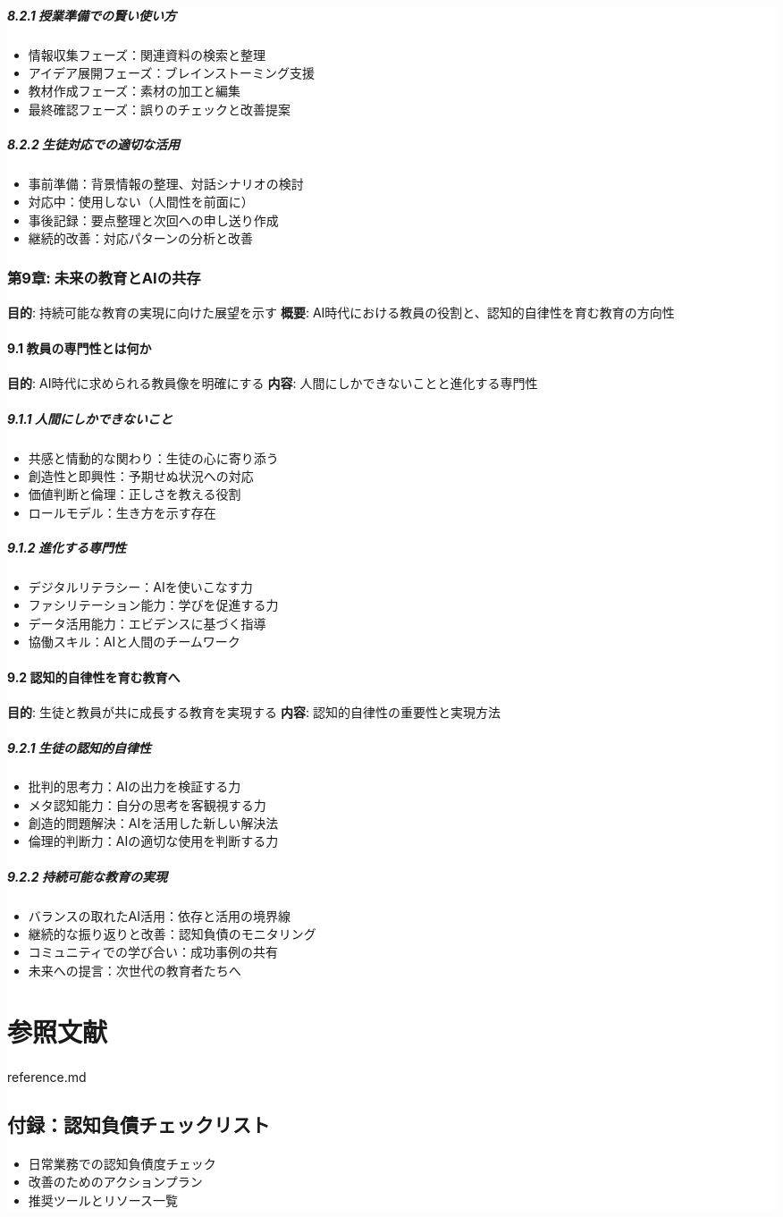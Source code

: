 ##### 8.2.1 授業準備での賢い使い方
- 情報収集フェーズ：関連資料の検索と整理
- アイデア展開フェーズ：ブレインストーミング支援
- 教材作成フェーズ：素材の加工と編集
- 最終確認フェーズ：誤りのチェックと改善提案

##### 8.2.2 生徒対応での適切な活用
- 事前準備：背景情報の整理、対話シナリオの検討
- 対応中：使用しない（人間性を前面に）
- 事後記録：要点整理と次回への申し送り作成
- 継続的改善：対応パターンの分析と改善

### 第9章: 未来の教育とAIの共存
**目的**: 持続可能な教育の実現に向けた展望を示す
**概要**: AI時代における教員の役割と、認知的自律性を育む教育の方向性

#### 9.1 教員の専門性とは何か
**目的**: AI時代に求められる教員像を明確にする
**内容**: 人間にしかできないことと進化する専門性

##### 9.1.1 人間にしかできないこと
- 共感と情動的な関わり：生徒の心に寄り添う
- 創造性と即興性：予期せぬ状況への対応
- 価値判断と倫理：正しさを教える役割
- ロールモデル：生き方を示す存在

##### 9.1.2 進化する専門性
- デジタルリテラシー：AIを使いこなす力
- ファシリテーション能力：学びを促進する力
- データ活用能力：エビデンスに基づく指導
- 協働スキル：AIと人間のチームワーク

#### 9.2 認知的自律性を育む教育へ
**目的**: 生徒と教員が共に成長する教育を実現する
**内容**: 認知的自律性の重要性と実現方法

##### 9.2.1 生徒の認知的自律性
- 批判的思考力：AIの出力を検証する力
- メタ認知能力：自分の思考を客観視する力
- 創造的問題解決：AIを活用した新しい解決法
- 倫理的判断力：AIの適切な使用を判断する力

##### 9.2.2 持続可能な教育の実現
- バランスの取れたAI活用：依存と活用の境界線
- 継続的な振り返りと改善：認知負債のモニタリング
- コミュニティでの学び合い：成功事例の共有
- 未来への提言：次世代の教育者たちへ

# 参照文献
reference.md 

## 付録：認知負債チェックリスト
- 日常業務での認知負債度チェック
- 改善のためのアクションプラン
- 推奨ツールとリソース一覧